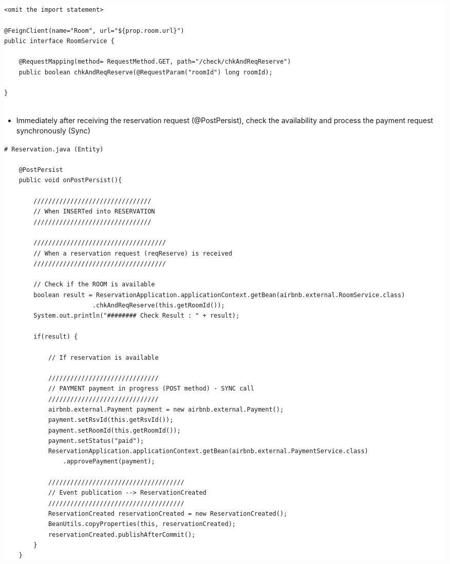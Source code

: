 ```
<omit the import statement>

@FeignClient(name="Room", url="${prop.room.url}")
public interface RoomService {

    @RequestMapping(method= RequestMethod.GET, path="/check/chkAndReqReserve")
    public boolean chkAndReqReserve(@RequestParam("roomId") long roomId);

}


```

- Immediately after receiving the reservation request (@PostPersist), check the availability and process the payment request synchronously (Sync)
```
# Reservation.java (Entity)

    @PostPersist
    public void onPostPersist(){

        ////////////////////////////////
        // When INSERTed into RESERVATION
        ////////////////////////////////

        ////////////////////////////////////
        // When a reservation request (reqReserve) is received
        ////////////////////////////////////

        // Check if the ROOM is available
        boolean result = ReservationApplication.applicationContext.getBean(airbnb.external.RoomService.class)
                        .chkAndReqReserve(this.getRoomId());
        System.out.println("######## Check Result : " + result);

        if(result) { 

            // If reservation is available

            //////////////////////////////
            // PAYMENT payment in progress (POST method) - SYNC call
            //////////////////////////////
            airbnb.external.Payment payment = new airbnb.external.Payment();
            payment.setRsvId(this.getRsvId());
            payment.setRoomId(this.getRoomId());
            payment.setStatus("paid");
            ReservationApplication.applicationContext.getBean(airbnb.external.PaymentService.class)
                .approvePayment(payment);

            /////////////////////////////////////
            // Event publication --> ReservationCreated
            /////////////////////////////////////
            ReservationCreated reservationCreated = new ReservationCreated();
            BeanUtils.copyProperties(this, reservationCreated);
            reservationCreated.publishAfterCommit();
        }
    }
```
